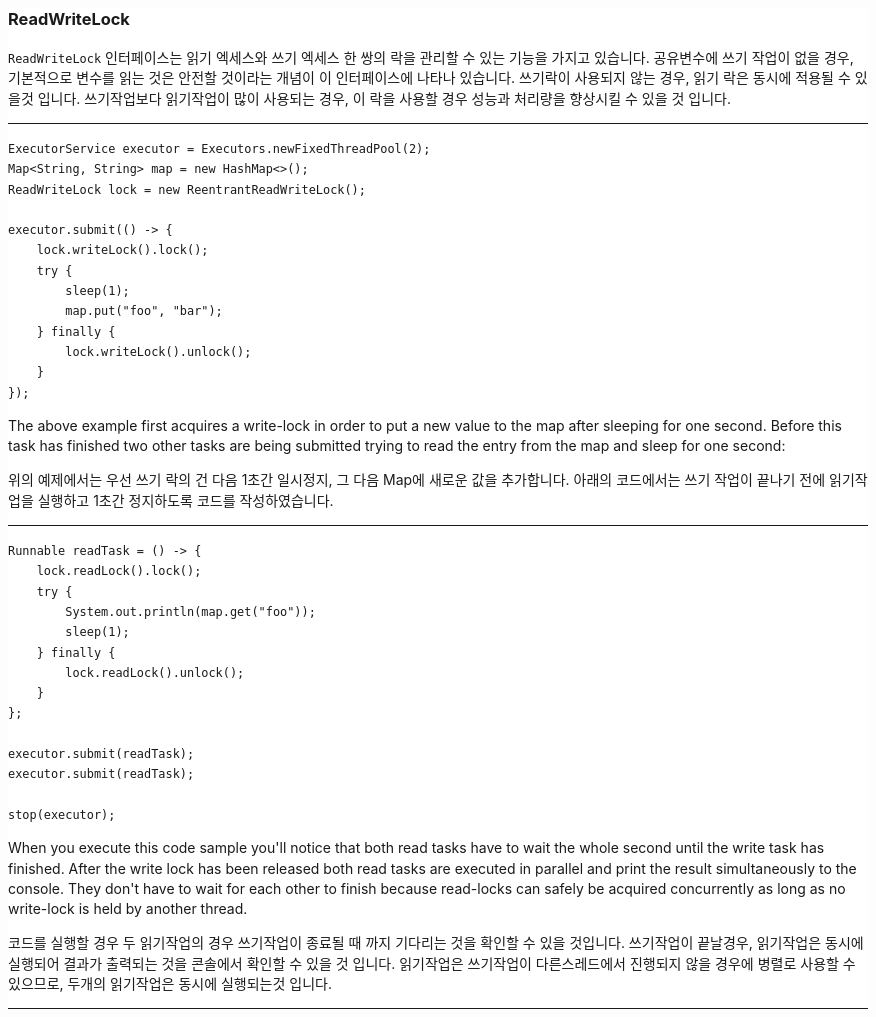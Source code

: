 ### ReadWriteLock

`ReadWriteLock` 인터페이스는 읽기 엑세스와 쓰기 엑세스 한 쌍의 락을 관리할 수 있는 기능을 가지고 있습니다. 공유변수에 쓰기 작업이 없을 경우, 기본적으로 변수를 읽는 것은 안전할 것이라는 개념이 이 인터페이스에 나타나 있습니다. 쓰기락이 사용되지 않는 경우, 읽기 락은 동시에 적용될 수 있을것 입니다. 쓰기작업보다 읽기작업이 많이 사용되는 경우, 이 락을 사용할 경우 성능과 처리량을 향상시킬 수 있을 것 입니다.

***

	ExecutorService executor = Executors.newFixedThreadPool(2);
	Map<String, String> map = new HashMap<>();
	ReadWriteLock lock = new ReentrantReadWriteLock();

	executor.submit(() -> {
	    lock.writeLock().lock();
	    try {
	        sleep(1);
	        map.put("foo", "bar");
	    } finally {
	        lock.writeLock().unlock();
	    }
	});

The above example first acquires a write-lock in order to put a new value to the map after sleeping for one second. Before this task has finished two other tasks are being submitted trying to read the entry from the map and sleep for one second:

위의 예제에서는 우선 쓰기 락의 건 다음 1초간 일시정지, 그 다음 Map에 새로운 값을 추가합니다. 아래의 코드에서는 쓰기 작업이 끝나기 전에 읽기작업을 실행하고 1초간 정지하도록 코드를 작성하였습니다.

***

	Runnable readTask = () -> {
	    lock.readLock().lock();
	    try {
	        System.out.println(map.get("foo"));
	        sleep(1);
	    } finally {
	        lock.readLock().unlock();
	    }
	};

	executor.submit(readTask);
	executor.submit(readTask);

	stop(executor);

When you execute this code sample you'll notice that both read tasks have to wait the whole second until the write task has finished. After the write lock has been released both read tasks are executed in parallel and print the result simultaneously to the console. They don't have to wait for each other to finish because read-locks can safely be acquired concurrently as long as no write-lock is held by another thread.

코드를 실행할 경우 두 읽기작업의 경우 쓰기작업이 종료될 때 까지 기다리는 것을 확인할 수 있을 것입니다. 쓰기작업이 끝날경우, 읽기작업은 동시에 실행되어 결과가 출력되는 것을 콘솔에서 확인할 수 있을 것 입니다. 읽기작업은 쓰기작업이 다른스레드에서 진행되지 않을 경우에 병렬로 사용할 수 있으므로, 두개의 읽기작업은 동시에 실행되는것 입니다.

***
